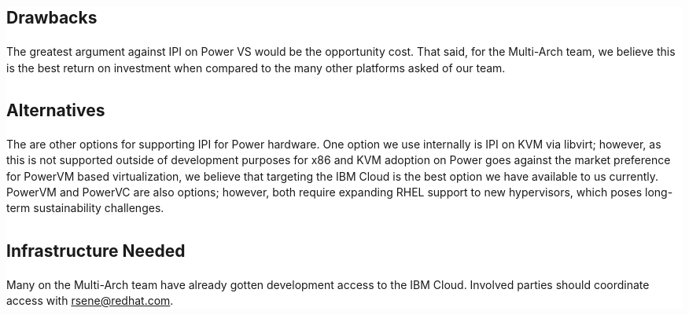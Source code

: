 ## Drawbacks

The greatest argument against IPI on Power VS would be the opportunity cost. That said, for the Multi-Arch team, we believe
this is the best return on investment when compared to the many other platforms asked of our team.

## Alternatives

The are other options for supporting IPI for Power hardware. One option we use internally is IPI on KVM via libvirt;
however, as this is not supported outside of development purposes for x86 and KVM adoption on Power goes against the
market preference for PowerVM based virtualization, we believe that targeting the IBM Cloud is the best option we have
available to us currently. PowerVM and PowerVC are also options; however, both require expanding RHEL support to new
hypervisors, which poses long-term sustainability challenges.

## Infrastructure Needed

Many on the Multi-Arch team have already gotten development access to the IBM Cloud. Involved parties should coordinate
access with rsene@redhat.com.

[ibm-cloud-website]: https://www.ibm.com/cloud?p1=Search&p4=43700051838804081&p5=e&gclid=EAIaIQobChMIn77Qwqqi8AIV2_6zCh3gdAe8EAAYASAAEgJV9_D_BwE&gclsrc=aw.ds
[power-vs-website]: https://www.ibm.com/cloud/power-virtual-server
[ibm-direct-link-website]: https://www.ibm.com/cloud/direct-link
[power-vs-reference-doc]: https://cloud.ibm.com/docs/power-iaas?topic=power-iaas-creating-power-virtual-server
[vpc-loadbalancer-website]: https://cloud.ibm.com/docs/vpc?topic=vpc-nlb-vs-elb
[ibm-cloud-terraform-provider]: https://github.com/IBM-Cloud/terraform-provider-ibm
[openshift-machine-operator]: https://github.com/openshift/machine-api-operator
[power-go-client]: https://github.com/IBM-Cloud/power-go-client
[power-cloud-instances]: https://cloud.ibm.com/apidocs/power-cloud#pcloud-pvminstances-post
[ibm-spectrum-scale-website]: https://www.ibm.com/products/spectrum-scale
[ibm-cis-website]: https://cloud.ibm.com/catalog/services/internet-services#about
[ibm-cis-docs-website]: https://cloud.ibm.com/docs/cis?topic=cis-about-ibm-cloud-internet-services-cis
[cloud-provider-ibm]: https://github.com/openshift/cloud-provider-ibm
[machine-config-operator-patch]: https://github.com/openshift/machine-config-operator/pull/2801


[deprecation-policy]: https://kubernetes.io/docs/reference/using-api/deprecation-policy/